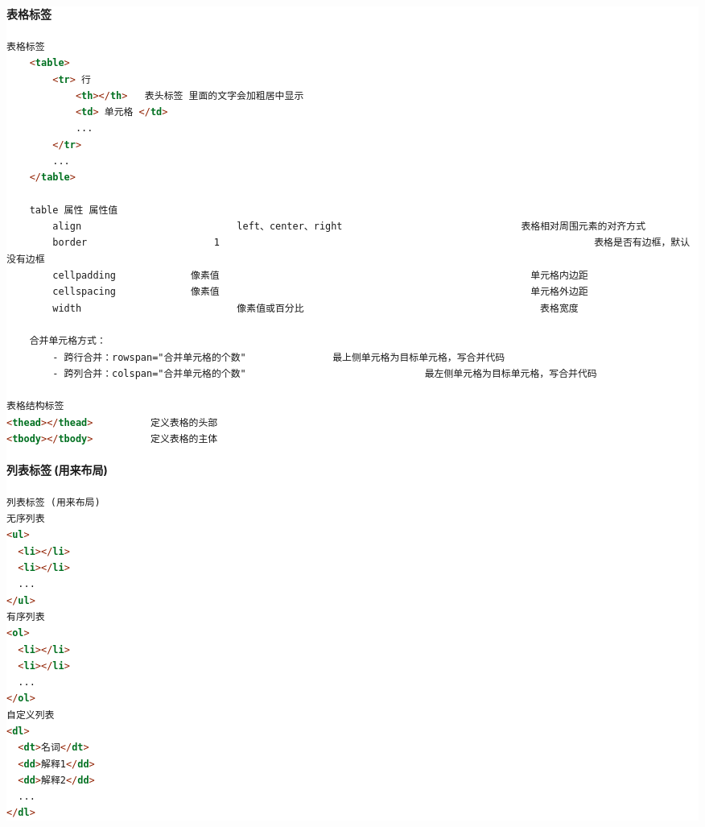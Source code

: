 #### 表格标签

```html
表格标签
	<table>
		<tr> 行
			<th></th>	表头标签 里面的文字会加粗居中显示
			<td> 单元格 </td>
			...
		</tr>
		...
	</table>
	
	table 属性 属性值
		align							left、center、right								表格相对周围元素的对齐方式
		border						1																  表格是否有边框，默认没有边框
		cellpadding				像素值														 单元格内边距
		cellspacing				像素值														 单元格外边距
		width							像素值或百分比											表格宽度
	
	合并单元格方式：
		- 跨行合并：rowspan="合并单元格的个数"               最上侧单元格为目标单元格，写合并代码
		- 跨列合并：colspan="合并单元格的个数"								最左侧单元格为目标单元格，写合并代码
	
表格结构标签
<thead></thead>			 定义表格的头部
<tbody></tbody>			 定义表格的主体
```

#### 列表标签 (用来布局)

```html
列表标签 (用来布局)
无序列表
<ul>
  <li></li>
  <li></li>
  ...
</ul>
有序列表
<ol>
  <li></li>
  <li></li>
  ...
</ol>
自定义列表
<dl>
  <dt>名词</dt>
  <dd>解释1</dd>
  <dd>解释2</dd>
  ...
</dl>
```
